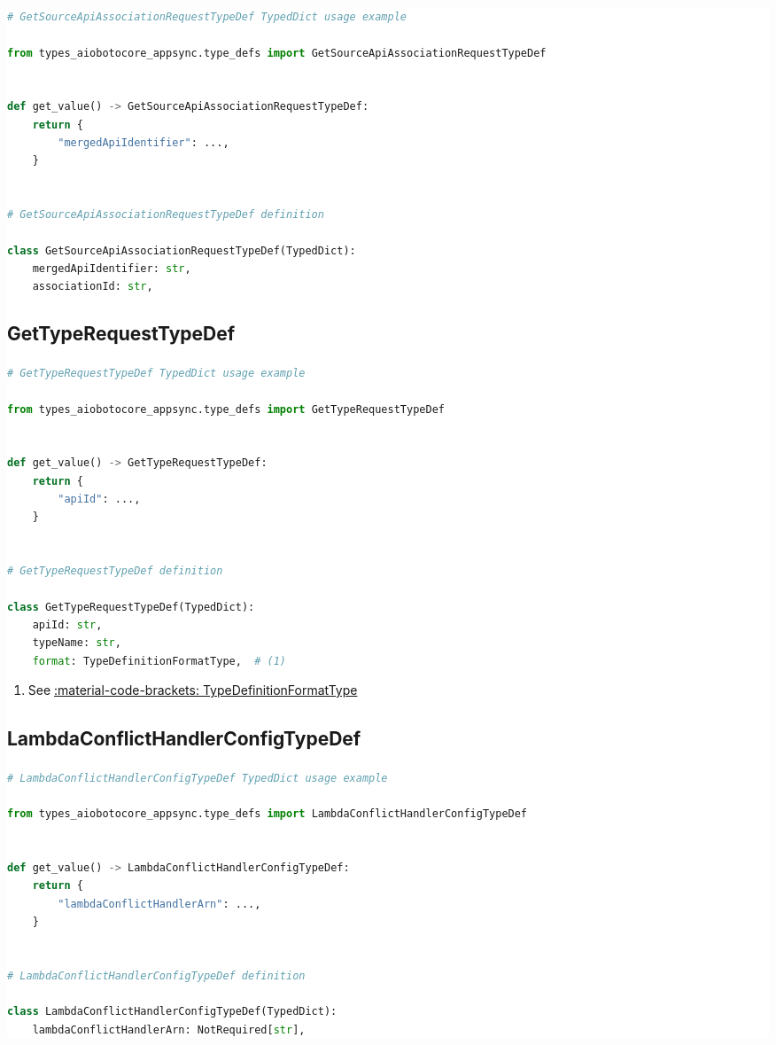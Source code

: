 ```python
# GetSourceApiAssociationRequestTypeDef TypedDict usage example

from types_aiobotocore_appsync.type_defs import GetSourceApiAssociationRequestTypeDef


def get_value() -> GetSourceApiAssociationRequestTypeDef:
    return {
        "mergedApiIdentifier": ...,
    }


# GetSourceApiAssociationRequestTypeDef definition

class GetSourceApiAssociationRequestTypeDef(TypedDict):
    mergedApiIdentifier: str,
    associationId: str,
```


## GetTypeRequestTypeDef

```python
# GetTypeRequestTypeDef TypedDict usage example

from types_aiobotocore_appsync.type_defs import GetTypeRequestTypeDef


def get_value() -> GetTypeRequestTypeDef:
    return {
        "apiId": ...,
    }


# GetTypeRequestTypeDef definition

class GetTypeRequestTypeDef(TypedDict):
    apiId: str,
    typeName: str,
    format: TypeDefinitionFormatType,  # (1)
```

1. See [:material-code-brackets: TypeDefinitionFormatType](./literals.md#typedefinitionformattype)

## LambdaConflictHandlerConfigTypeDef

```python
# LambdaConflictHandlerConfigTypeDef TypedDict usage example

from types_aiobotocore_appsync.type_defs import LambdaConflictHandlerConfigTypeDef


def get_value() -> LambdaConflictHandlerConfigTypeDef:
    return {
        "lambdaConflictHandlerArn": ...,
    }


# LambdaConflictHandlerConfigTypeDef definition

class LambdaConflictHandlerConfigTypeDef(TypedDict):
    lambdaConflictHandlerArn: NotRequired[str],
```
